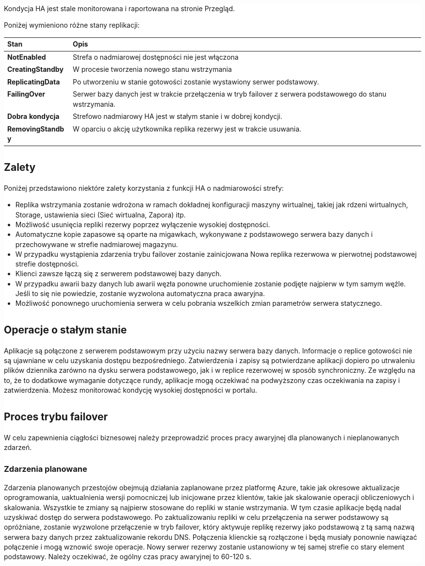 Kondycja HA jest stale monitorowana i raportowana na stronie Przegląd.

Poniżej wymieniono różne stany replikacji:

| **Stan** | **Opis** |
| :----- | :------ |
| <b>NotEnabled | Strefa o nadmiarowej dostępności nie jest włączona |
| <b>CreatingStandby | W procesie tworzenia nowego stanu wstrzymania |
| <b>ReplicatingData | Po utworzeniu w stanie gotowości zostanie wystawiony serwer podstawowy. |
| <b>FailingOver | Serwer bazy danych jest w trakcie przełączenia w tryb failover z serwera podstawowego do stanu wstrzymania. |
| <b>Dobra kondycja | Strefowo nadmiarowy HA jest w stałym stanie i w dobrej kondycji. |
| <b>RemovingStandby | W oparciu o akcję użytkownika replika rezerwy jest w trakcie usuwania.| 

## <a name="advantages"></a>Zalety

Poniżej przedstawiono niektóre zalety korzystania z funkcji HA o nadmiarowości strefy: 

-   Replika wstrzymania zostanie wdrożona w ramach dokładnej konfiguracji maszyny wirtualnej, takiej jak rdzeni wirtualnych, Storage, ustawienia sieci (Sieć wirtualna, Zapora) itp.
-   Możliwość usunięcia repliki rezerwy poprzez wyłączenie wysokiej dostępności.
-   Automatyczne kopie zapasowe są oparte na migawkach, wykonywane z podstawowego serwera bazy danych i przechowywane w strefie nadmiarowej magazynu.
-   W przypadku wystąpienia zdarzenia trybu failover zostanie zainicjowana Nowa replika rezerwowa w pierwotnej podstawowej strefie dostępności.
-   Klienci zawsze łączą się z serwerem podstawowej bazy danych.
-   W przypadku awarii bazy danych lub awarii węzła ponowne uruchomienie zostanie podjęte najpierw w tym samym węźle. Jeśli to się nie powiedzie, zostanie wyzwolona automatyczna praca awaryjna.
-   Możliwość ponownego uruchomienia serwera w celu pobrania wszelkich zmian parametrów serwera statycznego.

## <a name="steady-state-operations"></a>Operacje o stałym stanie

Aplikacje są połączone z serwerem podstawowym przy użyciu nazwy serwera bazy danych. Informacje o replice gotowości nie są ujawniane w celu uzyskania dostępu bezpośredniego. Zatwierdzenia i zapisy są potwierdzane aplikacji dopiero po utrwaleniu plików dziennika zarówno na dysku serwera podstawowego, jak i w replice rezerwowej w sposób synchroniczny. Ze względu na to, że to dodatkowe wymaganie dotyczące rundy, aplikacje mogą oczekiwać na podwyższony czas oczekiwania na zapisy i zatwierdzenia. Możesz monitorować kondycję wysokiej dostępności w portalu.

## <a name="failover-process"></a>Proces trybu failover 
W celu zapewnienia ciągłości biznesowej należy przeprowadzić proces pracy awaryjnej dla planowanych i nieplanowanych zdarzeń. 

### <a name="planned-events"></a>Zdarzenia planowane

Zdarzenia planowanych przestojów obejmują działania zaplanowane przez platformę Azure, takie jak okresowe aktualizacje oprogramowania, uaktualnienia wersji pomocniczej lub inicjowane przez klientów, takie jak skalowanie operacji obliczeniowych i skalowania. Wszystkie te zmiany są najpierw stosowane do repliki w stanie wstrzymania. W tym czasie aplikacje będą nadal uzyskiwać dostęp do serwera podstawowego. Po zaktualizowaniu repliki w celu przełączenia na serwer podstawowy są opróżniane, zostanie wyzwolone przełączenie w tryb failover, który aktywuje replikę rezerwy jako podstawową z tą samą nazwą serwera bazy danych przez zaktualizowanie rekordu DNS. Połączenia klienckie są rozłączone i będą musiały ponownie nawiązać połączenie i mogą wznowić swoje operacje. Nowy serwer rezerwy zostanie ustanowiony w tej samej strefie co stary element podstawowy. Należy oczekiwać, że ogólny czas pracy awaryjnej to 60-120 s. 
